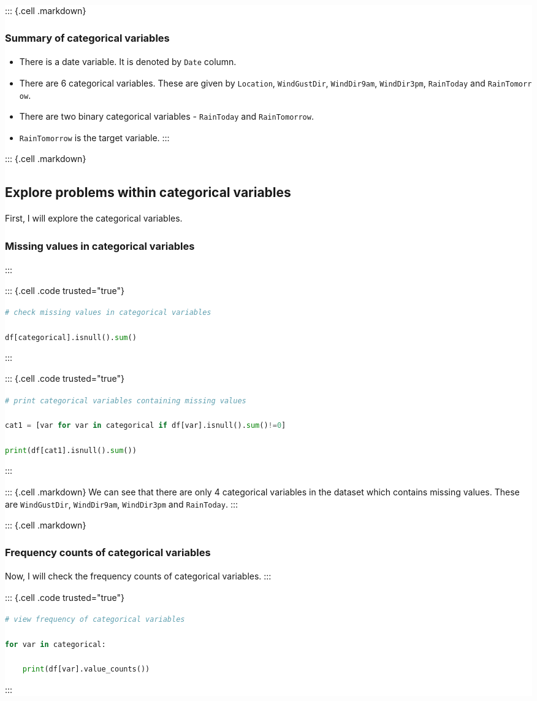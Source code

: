 ::: {.cell .markdown}
### Summary of categorical variables

-   There is a date variable. It is denoted by `Date` column.

-   There are 6 categorical variables. These are given by `Location`,
    `WindGustDir`, `WindDir9am`, `WindDir3pm`, `RainToday` and
    `RainTomorrow`.

-   There are two binary categorical variables - `RainToday` and
    `RainTomorrow`.

-   `RainTomorrow` is the target variable.
:::

::: {.cell .markdown}
## Explore problems within categorical variables

First, I will explore the categorical variables.

### Missing values in categorical variables
:::

::: {.cell .code trusted="true"}
``` python
# check missing values in categorical variables

df[categorical].isnull().sum()
```
:::

::: {.cell .code trusted="true"}
``` python
# print categorical variables containing missing values

cat1 = [var for var in categorical if df[var].isnull().sum()!=0]

print(df[cat1].isnull().sum())
```
:::

::: {.cell .markdown}
We can see that there are only 4 categorical variables in the dataset
which contains missing values. These are `WindGustDir`, `WindDir9am`,
`WindDir3pm` and `RainToday`.
:::

::: {.cell .markdown}
### Frequency counts of categorical variables

Now, I will check the frequency counts of categorical variables.
:::

::: {.cell .code trusted="true"}
``` python
# view frequency of categorical variables

for var in categorical: 
    
    print(df[var].value_counts())
```
:::
